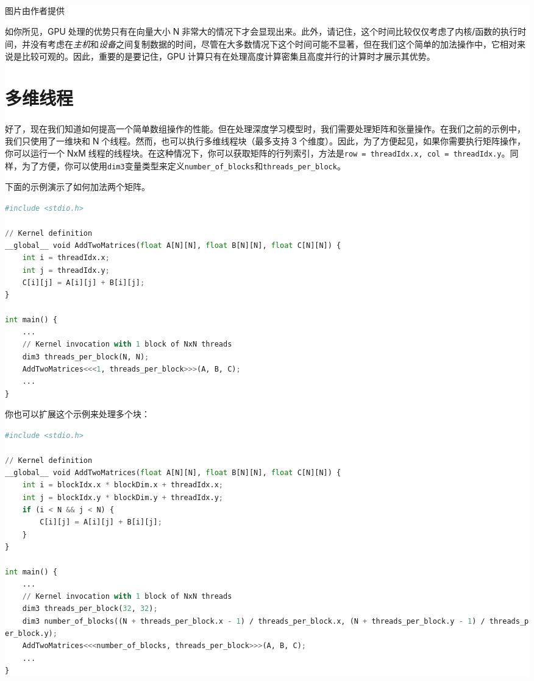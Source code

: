 图片由作者提供

如你所见，GPU 处理的优势只有在向量大小 N 非常大的情况下才会显现出来。此外，请记住，这个时间比较仅仅考虑了内核/函数的执行时间，并没有考虑在*主机*和*设备*之间复制数据的时间，尽管在大多数情况下这个时间可能不显著，但在我们这个简单的加法操作中，它相对来说是比较可观的。因此，重要的是要记住，GPU 计算只有在处理高度计算密集且高度并行的计算时才展示其优势。

# 多维线程

好了，现在我们知道如何提高一个简单数组操作的性能。但在处理深度学习模型时，我们需要处理矩阵和张量操作。在我们之前的示例中，我们只使用了一维块和 N 个线程。然而，也可以执行多维线程块（最多支持 3 个维度）。因此，为了方便起见，如果你需要执行矩阵操作，你可以运行一个 NxM 线程的线程块。在这种情况下，你可以获取矩阵的行列索引，方法是`row = threadIdx.x, col = threadIdx.y`。同样，为了方便，你可以使用`dim3`变量类型来定义`number_of_blocks`和`threads_per_block`。

下面的示例演示了如何加法两个矩阵。

```py
#include <stdio.h>

// Kernel definition
__global__ void AddTwoMatrices(float A[N][N], float B[N][N], float C[N][N]) {
    int i = threadIdx.x;
    int j = threadIdx.y;
    C[i][j] = A[i][j] + B[i][j];
}

int main() {
    ...
    // Kernel invocation with 1 block of NxN threads
    dim3 threads_per_block(N, N);
    AddTwoMatrices<<<1, threads_per_block>>>(A, B, C);
    ...
}
```

你也可以扩展这个示例来处理多个块：

```py
#include <stdio.h>

// Kernel definition
__global__ void AddTwoMatrices(float A[N][N], float B[N][N], float C[N][N]) {
    int i = blockIdx.x * blockDim.x + threadIdx.x;
    int j = blockIdx.y * blockDim.y + threadIdx.y;
    if (i < N && j < N) {
        C[i][j] = A[i][j] + B[i][j];
    }
}

int main() {
    ...
    // Kernel invocation with 1 block of NxN threads
    dim3 threads_per_block(32, 32);
    dim3 number_of_blocks((N + threads_per_block.x - 1) ∕ threads_per_block.x, (N + threads_per_block.y - 1) ∕ threads_per_block.y);
    AddTwoMatrices<<<number_of_blocks, threads_per_block>>>(A, B, C);
    ...
}
```
